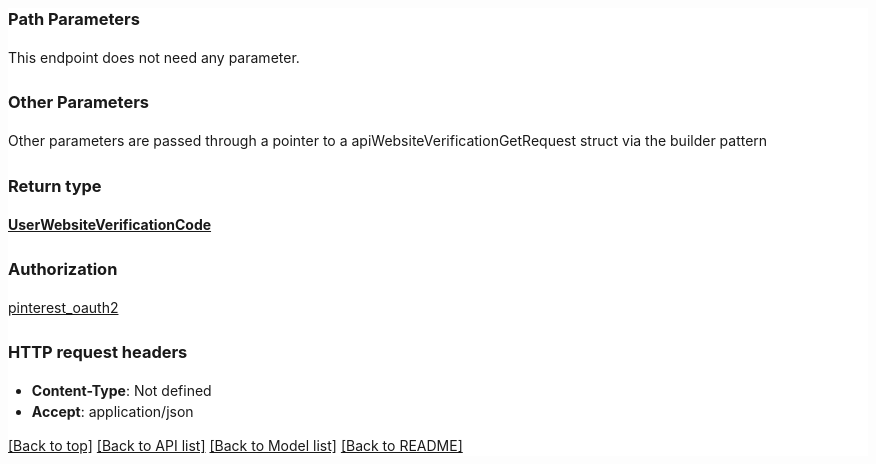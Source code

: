 ### Path Parameters

This endpoint does not need any parameter.

### Other Parameters

Other parameters are passed through a pointer to a apiWebsiteVerificationGetRequest struct via the builder pattern


### Return type

[**UserWebsiteVerificationCode**](UserWebsiteVerificationCode.md)

### Authorization

[pinterest_oauth2](../README.md#pinterest_oauth2)

### HTTP request headers

- **Content-Type**: Not defined
- **Accept**: application/json

[[Back to top]](#) [[Back to API list]](../README.md#documentation-for-api-endpoints)
[[Back to Model list]](../README.md#documentation-for-models)
[[Back to README]](../README.md)

